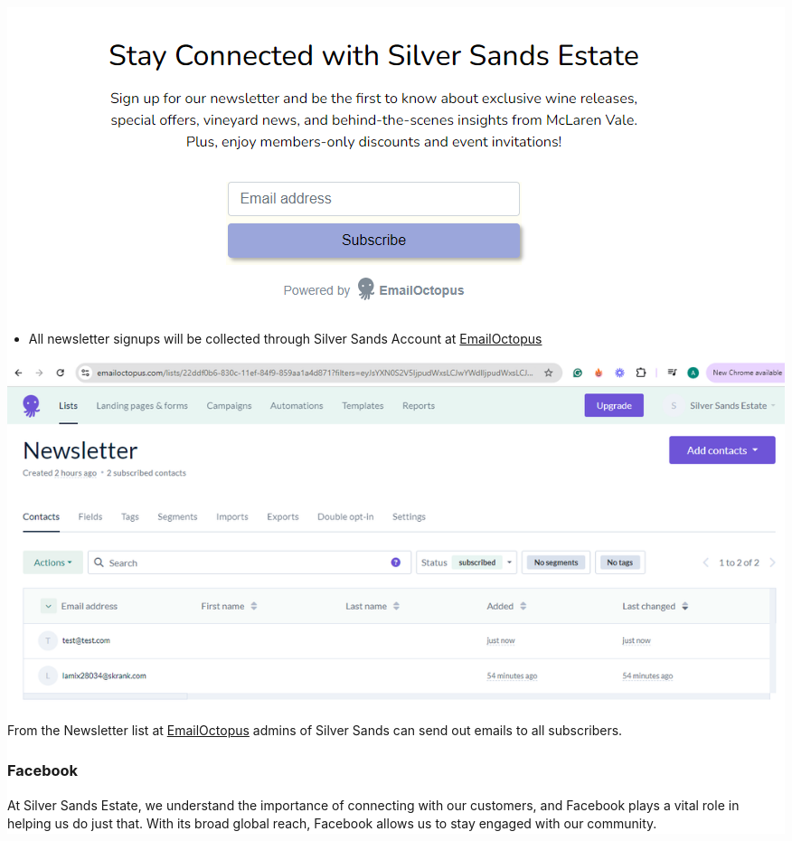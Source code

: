 ![NewsLetter Signup form](documentation/news-letter.png)

* All newsletter signups will be collected through Silver Sands Account at [EmailOctopus](https://emailoctopus.com/)

![NewsLetter signups list](documentation/email-octopus-signups.png)

From the Newsletter list at [EmailOctopus](https://emailoctopus.com/) admins of Silver Sands can send out emails to all subscribers.

### Facebook

At Silver Sands Estate, we understand the importance of connecting with our customers, and Facebook plays a vital role in helping us do just that. With its broad global reach, Facebook allows us to stay engaged with our community.
